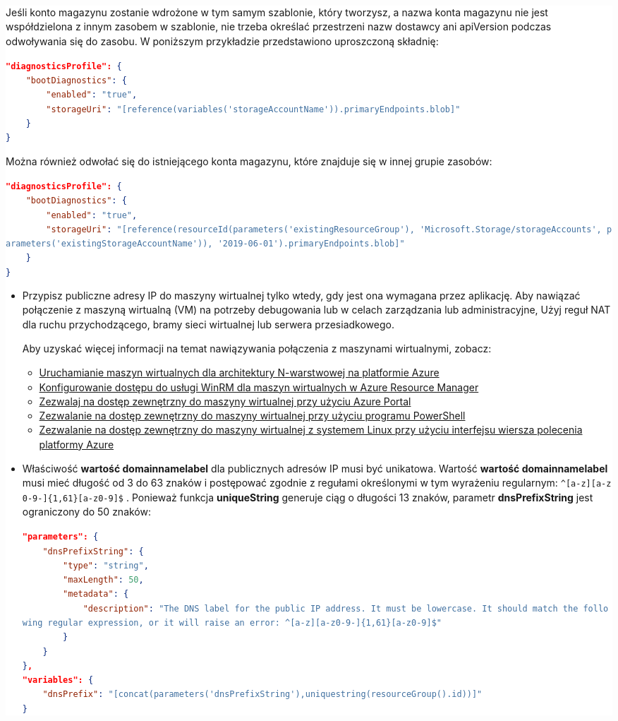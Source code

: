    Jeśli konto magazynu zostanie wdrożone w tym samym szablonie, który tworzysz, a nazwa konta magazynu nie jest współdzielona z innym zasobem w szablonie, nie trzeba określać przestrzeni nazw dostawcy ani apiVersion podczas odwoływania się do zasobu. W poniższym przykładzie przedstawiono uproszczoną składnię:
   
   ```json
   "diagnosticsProfile": {
       "bootDiagnostics": {
           "enabled": "true",
           "storageUri": "[reference(variables('storageAccountName')).primaryEndpoints.blob]"
       }
   }
   ```
     
   Można również odwołać się do istniejącego konta magazynu, które znajduje się w innej grupie zasobów:

   ```json
   "diagnosticsProfile": {
       "bootDiagnostics": {
           "enabled": "true",
           "storageUri": "[reference(resourceId(parameters('existingResourceGroup'), 'Microsoft.Storage/storageAccounts', parameters('existingStorageAccountName')), '2019-06-01').primaryEndpoints.blob]"
       }
   }
   ```

* Przypisz publiczne adresy IP do maszyny wirtualnej tylko wtedy, gdy jest ona wymagana przez aplikację. Aby nawiązać połączenie z maszyną wirtualną (VM) na potrzeby debugowania lub w celach zarządzania lub administracyjne, Użyj reguł NAT dla ruchu przychodzącego, bramy sieci wirtualnej lub serwera przesiadkowego.
   
     Aby uzyskać więcej informacji na temat nawiązywania połączenia z maszynami wirtualnymi, zobacz:
   
   * [Uruchamianie maszyn wirtualnych dla architektury N-warstwowej na platformie Azure](/azure/architecture/reference-architectures/n-tier/n-tier-sql-server)
   * [Konfigurowanie dostępu do usługi WinRM dla maszyn wirtualnych w Azure Resource Manager](../../virtual-machines/windows/winrm.md)
   * [Zezwalaj na dostęp zewnętrzny do maszyny wirtualnej przy użyciu Azure Portal](../../virtual-machines/windows/nsg-quickstart-portal.md)
   * [Zezwalanie na dostęp zewnętrzny do maszyny wirtualnej przy użyciu programu PowerShell](../../virtual-machines/windows/nsg-quickstart-powershell.md)
   * [Zezwalanie na dostęp zewnętrzny do maszyny wirtualnej z systemem Linux przy użyciu interfejsu wiersza polecenia platformy Azure](../../virtual-machines/linux/nsg-quickstart.md)

* Właściwość **wartość domainnamelabel** dla publicznych adresów IP musi być unikatowa. Wartość **wartość domainnamelabel** musi mieć długość od 3 do 63 znaków i postępować zgodnie z regułami określonymi w tym wyrażeniu regularnym: `^[a-z][a-z0-9-]{1,61}[a-z0-9]$` . Ponieważ funkcja **uniqueString** generuje ciąg o długości 13 znaków, parametr **dnsPrefixString** jest ograniczony do 50 znaków:

   ```json
   "parameters": {
       "dnsPrefixString": {
           "type": "string",
           "maxLength": 50,
           "metadata": {
               "description": "The DNS label for the public IP address. It must be lowercase. It should match the following regular expression, or it will raise an error: ^[a-z][a-z0-9-]{1,61}[a-z0-9]$"
           }
       }
   },
   "variables": {
       "dnsPrefix": "[concat(parameters('dnsPrefixString'),uniquestring(resourceGroup().id))]"
   }
   ```
